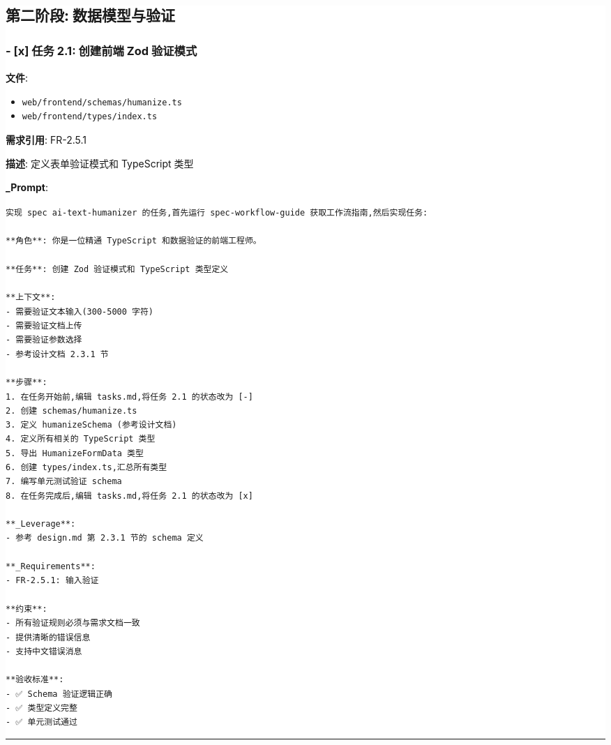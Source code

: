 
## 第二阶段: 数据模型与验证

### - [x] 任务 2.1: 创建前端 Zod 验证模式
**文件**:
- `web/frontend/schemas/humanize.ts`
- `web/frontend/types/index.ts`

**需求引用**: FR-2.5.1

**描述**:
定义表单验证模式和 TypeScript 类型

**_Prompt**:
```
实现 spec ai-text-humanizer 的任务,首先运行 spec-workflow-guide 获取工作流指南,然后实现任务:

**角色**: 你是一位精通 TypeScript 和数据验证的前端工程师。

**任务**: 创建 Zod 验证模式和 TypeScript 类型定义

**上下文**:
- 需要验证文本输入(300-5000 字符)
- 需要验证文档上传
- 需要验证参数选择
- 参考设计文档 2.3.1 节

**步骤**:
1. 在任务开始前,编辑 tasks.md,将任务 2.1 的状态改为 [-]
2. 创建 schemas/humanize.ts
3. 定义 humanizeSchema (参考设计文档)
4. 定义所有相关的 TypeScript 类型
5. 导出 HumanizeFormData 类型
6. 创建 types/index.ts,汇总所有类型
7. 编写单元测试验证 schema
8. 在任务完成后,编辑 tasks.md,将任务 2.1 的状态改为 [x]

**_Leverage**:
- 参考 design.md 第 2.3.1 节的 schema 定义

**_Requirements**:
- FR-2.5.1: 输入验证

**约束**:
- 所有验证规则必须与需求文档一致
- 提供清晰的错误信息
- 支持中文错误消息

**验收标准**:
- ✅ Schema 验证逻辑正确
- ✅ 类型定义完整
- ✅ 单元测试通过
```

---